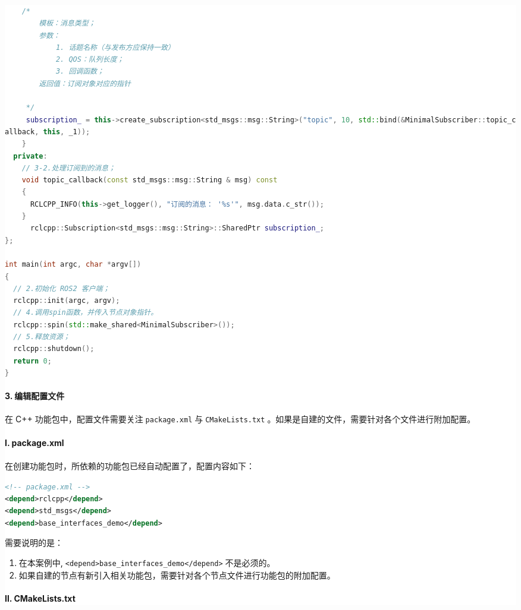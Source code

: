 ```cpp
    /*
        模板：消息类型；
        参数：
            1. 话题名称（与发布方应保持一致）
            2. QOS：队列长度；
            3. 回调函数；
        返回值：订阅对象对应的指针
         
     */
     subscription_ = this->create_subscription<std_msgs::msg::String>("topic", 10, std::bind(&MinimalSubscriber::topic_callback, this, _1));    
    }
  private:    
    // 3-2.处理订阅到的消息；    
    void topic_callback(const std_msgs::msg::String & msg) const    
    {      
      RCLCPP_INFO(this->get_logger(), "订阅的消息： '%s'", msg.data.c_str());
    }    
      rclcpp::Subscription<std_msgs::msg::String>::SharedPtr subscription_; 
};

int main(int argc, char *argv[])
{  
  // 2.初始化 ROS2 客户端；  
  rclcpp::init(argc, argv);  
  // 4.调用spin函数，并传入节点对象指针。 
  rclcpp::spin(std::make_shared<MinimalSubscriber>());  
  // 5.释放资源；  
  rclcpp::shutdown();  
  return 0; 
}

```

#### 3. 编辑配置文件
在 C++ 功能包中，配置文件需要关注 `package.xml` 与 `CMakeLists.txt` 。如果是自建的文件，需要针对各个文件进行附加配置。

#### Ⅰ. package.xml

在创建功能包时，所依赖的功能包已经自动配置了，配置内容如下：

```xml
<!-- package.xml -->
<depend>rclcpp</depend>
<depend>std_msgs</depend>
<depend>base_interfaces_demo</depend>
```

需要说明的是：
1. 在本案例中, `<depend>base_interfaces_demo</depend>` 不是必须的。
2. 如果自建的节点有新引入相关功能包，需要针对各个节点文件进行功能包的附加配置。

#### Ⅱ. CMakeLists.txt
